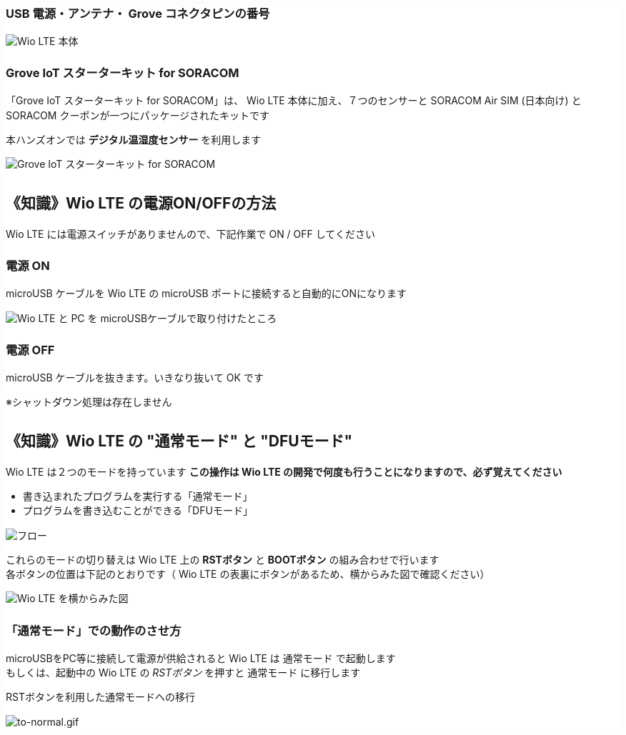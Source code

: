 ### USB 電源・アンテナ・ Grove コネクタピンの番号

![Wio LTE 本体](https://docs.google.com/drawings/d/e/2PACX-1vSgTN46GBaOzqnnmg6tzc7S6UOvzefQhewbGrrRYCrn4RKz1_MMO77zPoCFisCRjztfmHYuac9VIQmN/pub?w=639&h=299)

### Grove IoT スターターキット for SORACOM

「Grove IoT スターターキット for SORACOM」は、 Wio LTE 本体に加え、７つのセンサーと SORACOM Air SIM (日本向け) と SORACOM クーポンが一つにパッケージされたキットです

本ハンズオンでは **デジタル温湿度センサー** を利用します

![Grove IoT スターターキット for SORACOM](https://docs.google.com/drawings/d/e/2PACX-1vT7i6svO5xJj56o0x1aUaW3qhkb4aCWynxSzbwVG3boCqe-TQooCC-qAm0Nfa3QBIb9YIum1G7Zkw-Z/pub?w=640&h=347)

## 《知識》Wio LTE の電源ON/OFFの方法

Wio LTE には電源スイッチがありませんので、下記作業で ON / OFF してください

### 電源 ON

microUSB ケーブルを Wio LTE の microUSB ポートに接続すると自動的にONになります

![Wio LTE と PC を microUSBケーブルで取り付けたところ](https://docs.google.com/drawings/d/e/2PACX-1vSgLUCOrN928URIfbcNC0VR4xwSBOCYm8ngs0d2edkWyu4ZC7VNoXjALvKOXv121zk3RZB2vF9J40fB/pub?w=640&h=480)

### 電源 OFF

microUSB ケーブルを抜きます。いきなり抜いて OK です

※シャットダウン処理は存在しません

## 《知識》Wio LTE の "通常モード" と "DFUモード"

Wio LTE は２つのモードを持っています
**この操作は Wio LTE の開発で何度も行うことになりますので、必ず覚えてください**

* 書き込まれたプログラムを実行する「通常モード」
* プログラムを書き込むことができる「DFUモード」

![フロー](https://docs.google.com/drawings/d/e/2PACX-1vQAcnymqWTTneRwnc9EFz21YvrmfCsIuV33yfqf1ODC_LKQR-6762CJDMclRIWC8BfUeDDLpC6KKs-2/pub?w=581&h=253)

これらのモードの切り替えは Wio LTE 上の **RSTボタン** と **BOOTボタン** の組み合わせで行います  
各ボタンの位置は下記のとおりです（ Wio LTE の表裏にボタンがあるため、横からみた図で確認ください）

![Wio LTE を横からみた図](https://docs.google.com/drawings/d/e/2PACX-1vRnhRiZC7-jRCqLaxJO6E7Bmq0_8BxornXgP1y6UHdYXhr6iBm_RNoV148oSzJKeHBYXRjYai9msQoz/pub?w=480&h=249)

### 「通常モード」での動作のさせ方

microUSBをPC等に接続して電源が供給されると Wio LTE は 通常モード で起動します  
もしくは、起動中の Wio LTE の *RSTボタン* を押すと 通常モード に移行します

RSTボタンを利用した通常モードへの移行

![to-normal.gif](https://drive.google.com/uc?export=view&id=1UiIRR8Uhzt-WJSkGvj2ja9RQ3_7--YnS)
